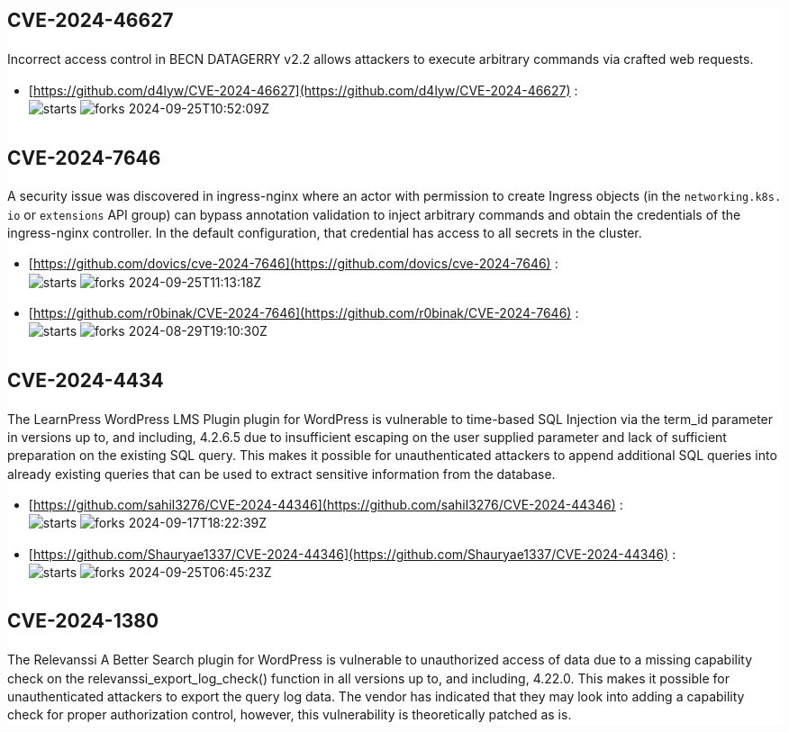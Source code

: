 ## CVE-2024-46627
 Incorrect access control in BECN DATAGERRY v2.2 allows attackers to execute arbitrary commands via crafted web requests.

- [https://github.com/d4lyw/CVE-2024-46627](https://github.com/d4lyw/CVE-2024-46627) :  
![starts](https://img.shields.io/github/stars/d4lyw/CVE-2024-46627.svg) 
![forks](https://img.shields.io/github/forks/d4lyw/CVE-2024-46627.svg) 
2024-09-25T10:52:09Z

## CVE-2024-7646
 A security issue was discovered in ingress-nginx where an actor with permission to create Ingress objects (in the `networking.k8s.io` or `extensions` API group) can bypass annotation validation to inject arbitrary commands and obtain the credentials of the ingress-nginx controller. In the default configuration, that credential has access to all secrets in the cluster.

- [https://github.com/dovics/cve-2024-7646](https://github.com/dovics/cve-2024-7646) :  
![starts](https://img.shields.io/github/stars/dovics/cve-2024-7646.svg) 
![forks](https://img.shields.io/github/forks/dovics/cve-2024-7646.svg) 
2024-09-25T11:13:18Z

- [https://github.com/r0binak/CVE-2024-7646](https://github.com/r0binak/CVE-2024-7646) :  
![starts](https://img.shields.io/github/stars/r0binak/CVE-2024-7646.svg) 
![forks](https://img.shields.io/github/forks/r0binak/CVE-2024-7646.svg) 
2024-08-29T19:10:30Z

## CVE-2024-4434
 The LearnPress  WordPress LMS Plugin plugin for WordPress is vulnerable to time-based SQL Injection via the term_id parameter in versions up to, and including, 4.2.6.5 due to insufficient escaping on the user supplied parameter and lack of sufficient preparation on the existing SQL query.  This makes it possible for unauthenticated attackers to append additional SQL queries into already existing queries that can be used to extract sensitive information from the database.

- [https://github.com/sahil3276/CVE-2024-44346](https://github.com/sahil3276/CVE-2024-44346) :  
![starts](https://img.shields.io/github/stars/sahil3276/CVE-2024-44346.svg) 
![forks](https://img.shields.io/github/forks/sahil3276/CVE-2024-44346.svg) 
2024-09-17T18:22:39Z

- [https://github.com/Shauryae1337/CVE-2024-44346](https://github.com/Shauryae1337/CVE-2024-44346) :  
![starts](https://img.shields.io/github/stars/Shauryae1337/CVE-2024-44346.svg) 
![forks](https://img.shields.io/github/forks/Shauryae1337/CVE-2024-44346.svg) 
2024-09-25T06:45:23Z

## CVE-2024-1380
 The Relevanssi  A Better Search plugin for WordPress is vulnerable to unauthorized access of data due to a missing capability check on the relevanssi_export_log_check() function in all versions up to, and including, 4.22.0. This makes it possible for unauthenticated attackers to export the query log data. The vendor has indicated that they may look into adding a capability check for proper authorization control, however, this vulnerability is theoretically patched as is.
